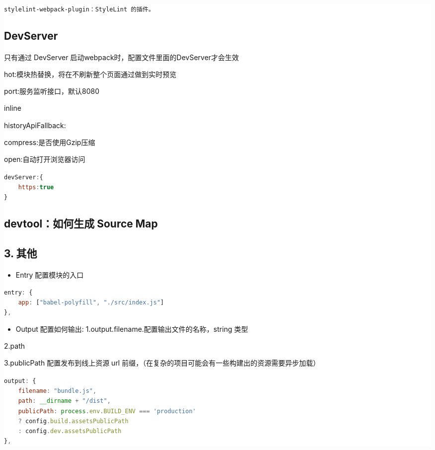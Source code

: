 ```
stylelint-webpack-plugin：StyleLint 的插件。
```

## DevServer
只有通过 DevServer 启动webpack时，配置文件里面的DevServer才会生效

hot:模块热替换，将在不刷新整个页面通过做到实时预览

port:服务监听接口，默认8080

inline

historyApiFallback:

compress:是否使用Gzip压缩

open:自动打开浏览器访问

```js
devServer:{
	https:true
}
```

## devtool：如何生成 Source Map

## 3. 其他
* Entry 配置模块的入口
```js
entry: {
    app: ["babel-polyfill", "./src/index.js"]
},
```

* Output 配置如何输出:
1.output.filename.配置输出文件的名称，string 类型

2.path

3.publicPath 配置发布到线上资源 url 前缀，（在复杂的项目可能会有一些构建出的资源需要异步加载）
```js
output: {
    filename: "bundle.js",
    path: __dirname + "/dist",
    publicPath: process.env.BUILD_ENV === 'production'
    ? config.build.assetsPublicPath
    : config.dev.assetsPublicPath
},
```